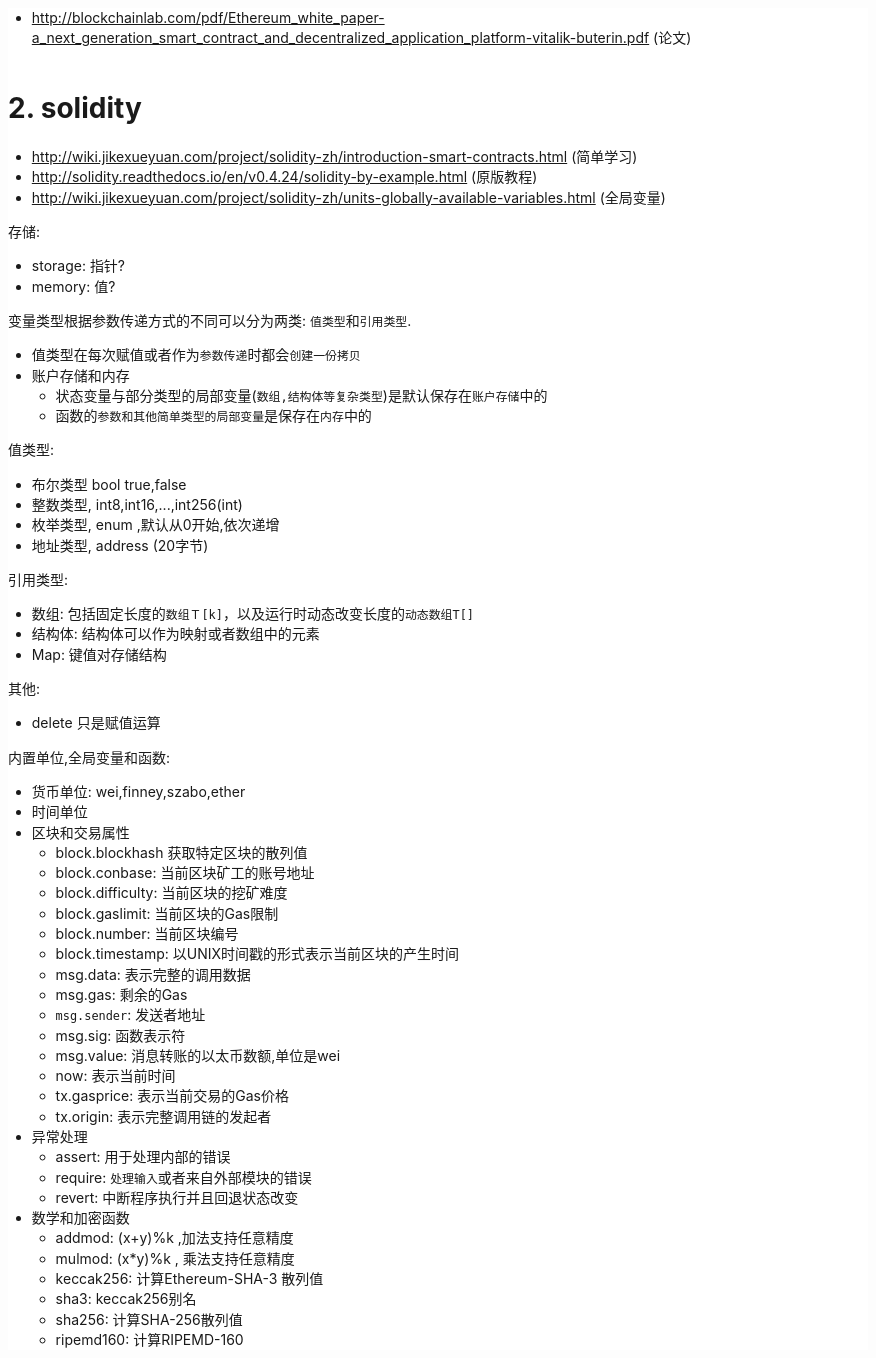 * http://blockchainlab.com/pdf/Ethereum_white_paper-a_next_generation_smart_contract_and_decentralized_application_platform-vitalik-buterin.pdf (论文)



<a id="markdown-2-solidity" name="2-solidity"></a>
# 2. solidity

* http://wiki.jikexueyuan.com/project/solidity-zh/introduction-smart-contracts.html (简单学习)
* http://solidity.readthedocs.io/en/v0.4.24/solidity-by-example.html (原版教程)
* http://wiki.jikexueyuan.com/project/solidity-zh/units-globally-available-variables.html (全局变量)



存储:
* storage:  指针?
* memory:  值?

变量类型根据参数传递方式的不同可以分为两类: `值类型`和`引用类型`.  
* 值类型在每次赋值或者作为`参数传递`时都会`创建一份拷贝`
* 账户存储和内存
  * 状态变量与部分类型的局部变量(`数组,结构体等复杂类型`)是默认保存在`账户存储`中的
  * 函数的`参数和其他简单类型的局部变量`是保存在`内存`中的

值类型:
* 布尔类型 bool true,false
* 整数类型, int8,int16,...,int256(int)
* 枚举类型, enum ,默认从0开始,依次递增
* 地址类型, address (20字节)

引用类型:  
* 数组: 包括固定长度的`数组Ｔ[k]`，以及运行时动态改变长度的`动态数组T[]`
* 结构体: 结构体可以作为映射或者数组中的元素
* Map: 键值对存储结构


其他:
* delete 只是赋值运算

内置单位,全局变量和函数:
* 货币单位: wei,finney,szabo,ether
* 时间单位
* 区块和交易属性
  * block.blockhash 获取特定区块的散列值
  * block.conbase: 当前区块矿工的账号地址
  * block.difficulty: 当前区块的挖矿难度
  * block.gaslimit: 当前区块的Gas限制
  * block.number: 当前区块编号
  * block.timestamp: 以UNIX时间戳的形式表示当前区块的产生时间
  * msg.data: 表示完整的调用数据
  * msg.gas: 剩余的Gas
  * `msg.sender`: 发送者地址
  * msg.sig: 函数表示符
  * msg.value: 消息转账的以太币数额,单位是wei
  * now: 表示当前时间
  * tx.gasprice: 表示当前交易的Gas价格
  * tx.origin: 表示完整调用链的发起者
* 异常处理
  * assert: 用于处理内部的错误
  * require: `处理输入`或者来自外部模块的错误
  * revert: 中断程序执行并且回退状态改变
* 数学和加密函数
  * addmod: (x+y)%k ,加法支持任意精度
  * mulmod: (x*y)%k , 乘法支持任意精度
  * keccak256: 计算Ethereum-SHA-3 散列值
  * sha3: keccak256别名
  * sha256: 计算SHA-256散列值
  * ripemd160: 计算RIPEMD-160